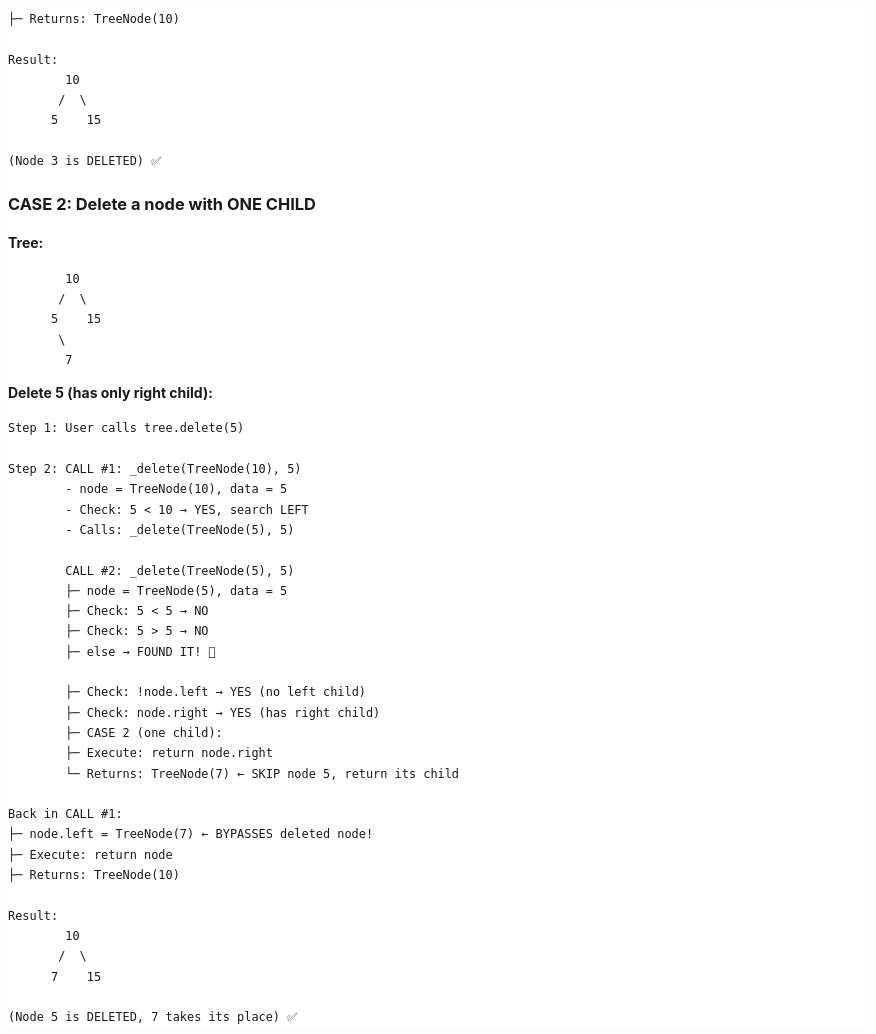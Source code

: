 ```
├─ Returns: TreeNode(10)

Result:
        10
       /  \
      5    15

(Node 3 is DELETED) ✅
```

### **CASE 2: Delete a node with ONE CHILD**

**Tree:**

```
        10
       /  \
      5    15
       \
        7
```

**Delete 5 (has only right child):**

```
Step 1: User calls tree.delete(5)

Step 2: CALL #1: _delete(TreeNode(10), 5)
        - node = TreeNode(10), data = 5
        - Check: 5 < 10 → YES, search LEFT
        - Calls: _delete(TreeNode(5), 5)

        CALL #2: _delete(TreeNode(5), 5)
        ├─ node = TreeNode(5), data = 5
        ├─ Check: 5 < 5 → NO
        ├─ Check: 5 > 5 → NO
        ├─ else → FOUND IT! 🎯

        ├─ Check: !node.left → YES (no left child)
        ├─ Check: node.right → YES (has right child)
        ├─ CASE 2 (one child):
        ├─ Execute: return node.right
        └─ Returns: TreeNode(7) ← SKIP node 5, return its child

Back in CALL #1:
├─ node.left = TreeNode(7) ← BYPASSES deleted node!
├─ Execute: return node
├─ Returns: TreeNode(10)

Result:
        10
       /  \
      7    15

(Node 5 is DELETED, 7 takes its place) ✅
```
